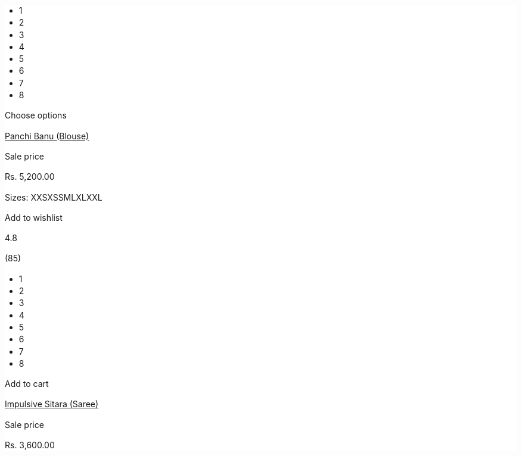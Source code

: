 [](/products/panchi-banu)

- 1
- 2
- 3
- 4
- 5
- 6
- 7
- 8

Choose options

[Panchi Banu (Blouse)](/products/panchi-banu)

Sale price

Rs. 5,200.00

Sizes: XXSXSSMLXLXXL

Add to wishlist

4.8

(85)

[](/products/impulsive-sitara)

[](/products/impulsive-sitara)

[](/products/impulsive-sitara)

[](/products/impulsive-sitara)

[](/products/impulsive-sitara)

[](/products/impulsive-sitara)

[](/products/impulsive-sitara)

[](/products/impulsive-sitara)

[](/products/impulsive-sitara)

- 1
- 2
- 3
- 4
- 5
- 6
- 7
- 8

Add to cart

[Impulsive Sitara (Saree)](/products/impulsive-sitara)

Sale price

Rs. 3,600.00
